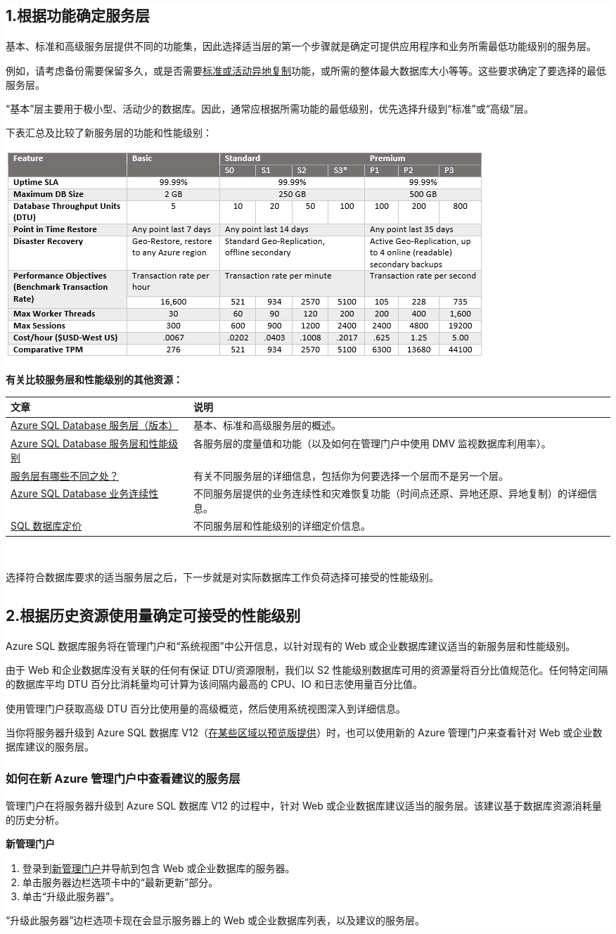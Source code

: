 

## 1\.根据功能确定服务层

基本、标准和高级服务层提供不同的功能集，因此选择适当层的第一个步骤就是确定可提供应用程序和业务所需最低功能级别的服务层。

例如，请考虑备份需要保留多久，或是否需要[标准或活动异地复制](http://msdn.microsoft.com/zh-cn/library/azure/dn783447.aspx)功能，或所需的整体最大数据库大小等等。这些要求确定了要选择的最低服务层。

“基本”层主要用于极小型、活动少的数据库。因此，通常应根据所需功能的最低级别，优先选择升级到“标准”或“高级”层。

下表汇总及比较了新服务层的功能和性能级别：

![服务层功能比较][1]


**有关比较服务层和性能级别的其他资源：**

| 文章 | 说明 |
|:--|:--|
|[Azure SQL Database 服务层（版本）](http://msdn.microsoft.com/zh-cn/library/azure/dn741340.aspx)| 基本、标准和高级服务层的概述。|
|[Azure SQL Database 服务层和性能级别](http://msdn.microsoft.com/zh-cn/library/dn741336.aspx)| 各服务层的度量值和功能（以及如何在管理门户中使用 DMV 监视数据库利用率）。 |
|[服务层有哪些不同之处？](http://msdn.microsoft.com/zh-cn/library/dn369873.aspx#Different)| 有关不同服务层的详细信息，包括你为何要选择一个层而不是另一个层。 |
|[Azure SQL Database 业务连续性](http://msdn.microsoft.com/zh-cn/library/azure/hh852669.aspx)|不同服务层提供的业务连续性和灾难恢复功能（时间点还原、异地还原、异地复制）的详细信息。|
|[SQL 数据库定价](/home/features/sql-database/#price)|不同服务层和性能级别的详细定价信息。|

<br>

选择符合数据库要求的适当服务层之后，下一步就是对实际数据库工作负荷选择可接受的性能级别。



## 2\.根据历史资源使用量确定可接受的性能级别

Azure SQL 数据库服务将在管理门户和“系统视图”中公开信息，以针对现有的 Web 或企业数据库建议适当的新服务层和性能级别。

由于 Web 和企业数据库没有关联的任何有保证 DTU/资源限制，我们以 S2 性能级别数据库可用的资源量将百分比值规范化。任何特定间隔的数据库平均 DTU 百分比消耗量均可计算为该间隔内最高的 CPU、IO 和日志使用量百分比值。


使用管理门户获取高级 DTU 百分比使用量的高级概览，然后使用系统视图深入到详细信息。

当你将服务器升级到 Azure SQL 数据库 V12（[在某些区域以预览版提供](/documentation/articles/sql-database-preview-whats-new#V12AzureSqlDbPreviewGaTable)）时，也可以使用新的 Azure 管理门户来查看针对 Web 或企业数据库建议的服务层。

### 如何在新 Azure 管理门户中查看建议的服务层
管理门户在将服务器升级到 Azure SQL 数据库 V12 的过程中，针对 Web 或企业数据库建议适当的服务层。该建议基于数据库资源消耗量的历史分析。

**新管理门户**

1. 登录到[新管理门户](https://portal.azure.com)并导航到包含 Web 或企业数据库的服务器。
2. 单击服务器边栏选项卡中的“最新更新”部分。
3. 单击“升级此服务器”。

“升级此服务器”边栏选项卡现在会显示服务器上的 Web 或企业数据库列表，以及建议的服务层。


[1]: ./media/sql-database-upgrade-new-service-tiers/service-tier-features.png
[2]: ./media/sql-database-upgrade-new-service-tiers/portal-dtus.JPG
[3]: ./media/sql-database-upgrade-new-service-tiers/web-business-noisy-neighbor.png
[4]: ./media/sql-database-upgrade-new-service-tiers/resource_consumption.png